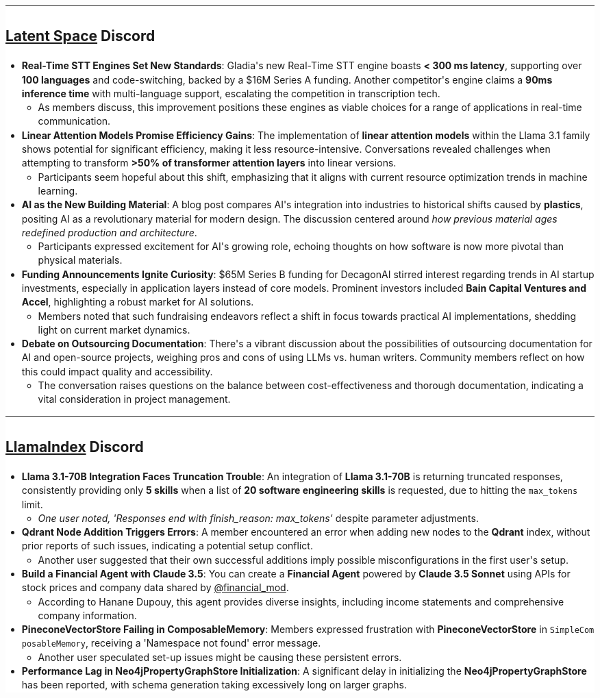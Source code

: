 

---



## [Latent Space](https://discord.com/channels/822583790773862470) Discord

- **Real-Time STT Engines Set New Standards**: Gladia's new Real-Time STT engine boasts **< 300 ms latency**, supporting over **100 languages** and code-switching, backed by a $16M Series A funding. Another competitor's engine claims a **90ms inference time** with multi-language support, escalating the competition in transcription tech.
   - As members discuss, this improvement positions these engines as viable choices for a range of applications in real-time communication.
- **Linear Attention Models Promise Efficiency Gains**: The implementation of **linear attention models** within the Llama 3.1 family shows potential for significant efficiency, making it less resource-intensive. Conversations revealed challenges when attempting to transform **>50% of transformer attention layers** into linear versions.
   - Participants seem hopeful about this shift, emphasizing that it aligns with current resource optimization trends in machine learning.
- **AI as the New Building Material**: A blog post compares AI's integration into industries to historical shifts caused by **plastics**, positing AI as a revolutionary material for modern design. The discussion centered around *how previous material ages redefined production and architecture*.
   - Participants expressed excitement for AI's growing role, echoing thoughts on how software is now more pivotal than physical materials.
- **Funding Announcements Ignite Curiosity**: $65M Series B funding for DecagonAI stirred interest regarding trends in AI startup investments, especially in application layers instead of core models. Prominent investors included **Bain Capital Ventures and Accel**, highlighting a robust market for AI solutions.
   - Members noted that such fundraising endeavors reflect a shift in focus towards practical AI implementations, shedding light on current market dynamics.
- **Debate on Outsourcing Documentation**: There's a vibrant discussion about the possibilities of outsourcing documentation for AI and open-source projects, weighing pros and cons of using LLMs vs. human writers. Community members reflect on how this could impact quality and accessibility.
   - The conversation raises questions on the balance between cost-effectiveness and thorough documentation, indicating a vital consideration in project management.



---



## [LlamaIndex](https://discord.com/channels/1059199217496772688) Discord

- **Llama 3.1-70B Integration Faces Truncation Trouble**: An integration of **Llama 3.1-70B** is returning truncated responses, consistently providing only **5 skills** when a list of **20 software engineering skills** is requested, due to hitting the `max_tokens` limit.
   - *One user noted, 'Responses end with finish_reason: max_tokens'* despite parameter adjustments.
- **Qdrant Node Addition Triggers Errors**: A member encountered an error when adding new nodes to the **Qdrant** index, without prior reports of such issues, indicating a potential setup conflict.
   - Another user suggested that their own successful additions imply possible misconfigurations in the first user's setup.
- **Build a Financial Agent with Claude 3.5**: You can create a **Financial Agent** powered by **Claude 3.5 Sonnet** using APIs for stock prices and company data shared by [@financial_mod](https://twitter.com/llama_index/status/1845980793593831845).
   - According to Hanane Dupouy, this agent provides diverse insights, including income statements and comprehensive company information.
- **PineconeVectorStore Failing in ComposableMemory**: Members expressed frustration with **PineconeVectorStore** in `SimpleComposableMemory`, receiving a 'Namespace not found' error message.
   - Another user speculated set-up issues might be causing these persistent errors.
- **Performance Lag in Neo4jPropertyGraphStore Initialization**: A significant delay in initializing the **Neo4jPropertyGraphStore** has been reported, with schema generation taking excessively long on larger graphs.